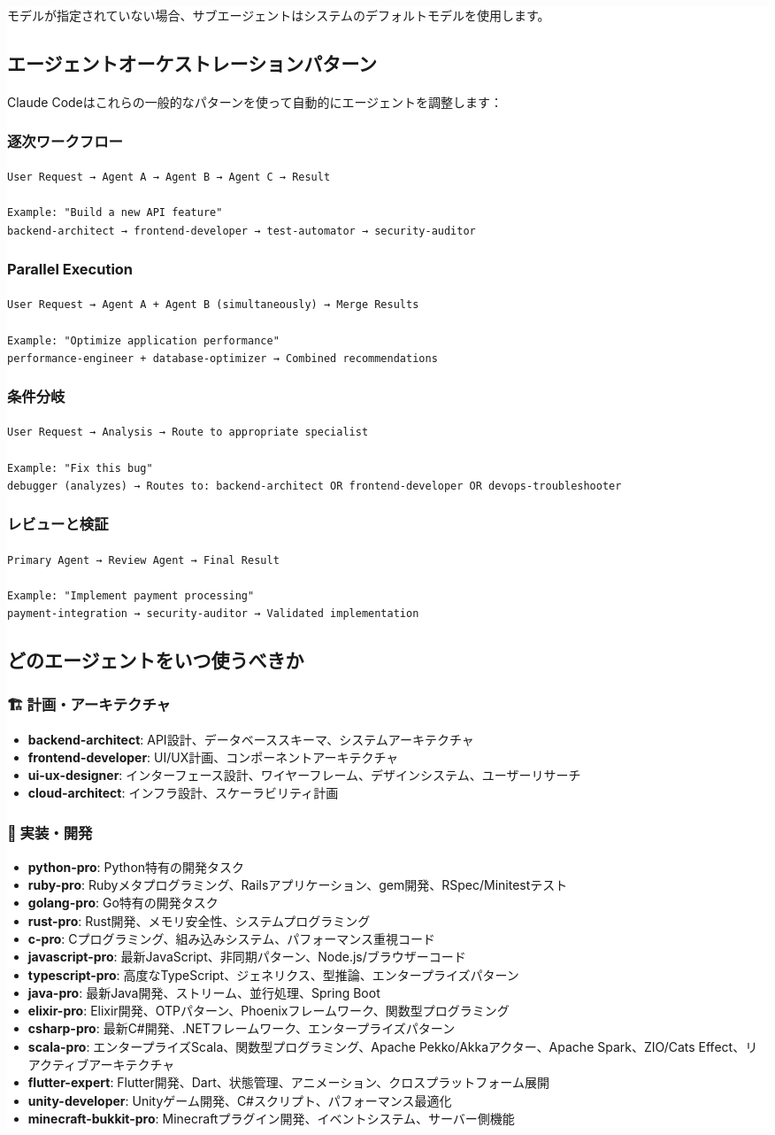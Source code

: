 モデルが指定されていない場合、サブエージェントはシステムのデフォルトモデルを使用します。

## エージェントオーケストレーションパターン

Claude Codeはこれらの一般的なパターンを使って自動的にエージェントを調整します：

### 逐次ワークフロー

```
User Request → Agent A → Agent B → Agent C → Result

Example: "Build a new API feature"
backend-architect → frontend-developer → test-automator → security-auditor
```

### Parallel Execution
```
User Request → Agent A + Agent B (simultaneously) → Merge Results

Example: "Optimize application performance" 
performance-engineer + database-optimizer → Combined recommendations
```

### 条件分岐
```
User Request → Analysis → Route to appropriate specialist

Example: "Fix this bug"
debugger (analyzes) → Routes to: backend-architect OR frontend-developer OR devops-troubleshooter
```

### レビューと検証
```
Primary Agent → Review Agent → Final Result

Example: "Implement payment processing"
payment-integration → security-auditor → Validated implementation
```

## どのエージェントをいつ使うべきか

### 🏗️ 計画・アーキテクチャ
- **backend-architect**: API設計、データベーススキーマ、システムアーキテクチャ
- **frontend-developer**: UI/UX計画、コンポーネントアーキテクチャ
- **ui-ux-designer**: インターフェース設計、ワイヤーフレーム、デザインシステム、ユーザーリサーチ
- **cloud-architect**: インフラ設計、スケーラビリティ計画

### 🔧 実装・開発  
- **python-pro**: Python特有の開発タスク
- **ruby-pro**: Rubyメタプログラミング、Railsアプリケーション、gem開発、RSpec/Minitestテスト
- **golang-pro**: Go特有の開発タスク
- **rust-pro**: Rust開発、メモリ安全性、システムプログラミング
- **c-pro**: Cプログラミング、組み込みシステム、パフォーマンス重視コード
- **javascript-pro**: 最新JavaScript、非同期パターン、Node.js/ブラウザーコード
- **typescript-pro**: 高度なTypeScript、ジェネリクス、型推論、エンタープライズパターン
- **java-pro**: 最新Java開発、ストリーム、並行処理、Spring Boot
- **elixir-pro**: Elixir開発、OTPパターン、Phoenixフレームワーク、関数型プログラミング
- **csharp-pro**: 最新C#開発、.NETフレームワーク、エンタープライズパターン
- **scala-pro**: エンタープライズScala、関数型プログラミング、Apache Pekko/Akkaアクター、Apache Spark、ZIO/Cats Effect、リアクティブアーキテクチャ
- **flutter-expert**: Flutter開発、Dart、状態管理、アニメーション、クロスプラットフォーム展開
- **unity-developer**: Unityゲーム開発、C#スクリプト、パフォーマンス最適化
- **minecraft-bukkit-pro**: Minecraftプラグイン開発、イベントシステム、サーバー側機能